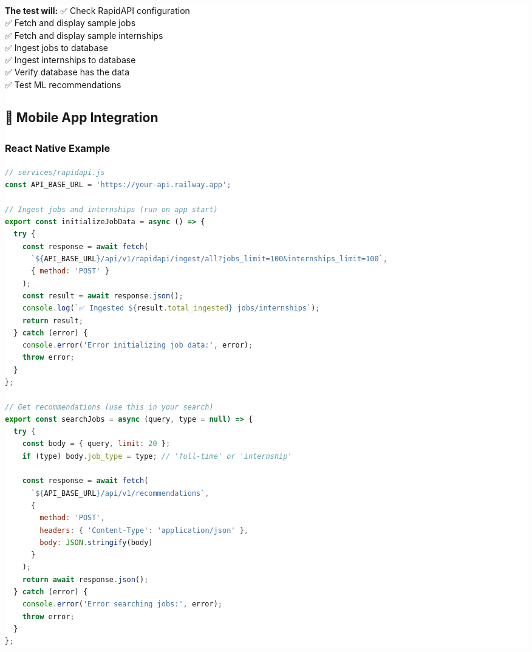**The test will:**
✅ Check RapidAPI configuration  
✅ Fetch and display sample jobs  
✅ Fetch and display sample internships  
✅ Ingest jobs to database  
✅ Ingest internships to database  
✅ Verify database has the data  
✅ Test ML recommendations  

## 🎨 Mobile App Integration

### React Native Example

```javascript
// services/rapidapi.js
const API_BASE_URL = 'https://your-api.railway.app';

// Ingest jobs and internships (run on app start)
export const initializeJobData = async () => {
  try {
    const response = await fetch(
      `${API_BASE_URL}/api/v1/rapidapi/ingest/all?jobs_limit=100&internships_limit=100`,
      { method: 'POST' }
    );
    const result = await response.json();
    console.log(`✅ Ingested ${result.total_ingested} jobs/internships`);
    return result;
  } catch (error) {
    console.error('Error initializing job data:', error);
    throw error;
  }
};

// Get recommendations (use this in your search)
export const searchJobs = async (query, type = null) => {
  try {
    const body = { query, limit: 20 };
    if (type) body.job_type = type; // 'full-time' or 'internship'
    
    const response = await fetch(
      `${API_BASE_URL}/api/v1/recommendations`,
      {
        method: 'POST',
        headers: { 'Content-Type': 'application/json' },
        body: JSON.stringify(body)
      }
    );
    return await response.json();
  } catch (error) {
    console.error('Error searching jobs:', error);
    throw error;
  }
};
```
